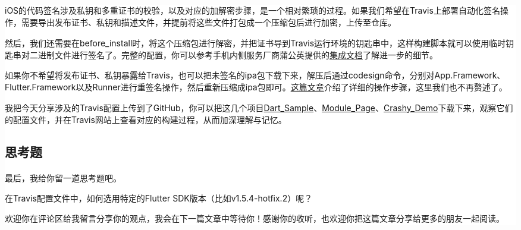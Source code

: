 iOS的代码签名涉及私钥和多重证书的校验，以及对应的加解密步骤，是一个相对繁琐的过程。如果我们希望在Travis上部署自动化签名操作，需要导出发布证书、私钥和描述文件，并提前将这些文件打包成一个压缩包后进行加密，上传至仓库。

然后，我们还需要在before_install时，将这个压缩包进行解密，并把证书导到Travis运行环境的钥匙串中，这样构建脚本就可以使用临时钥匙串对二进制文件进行签名了。完整的配置，你可以参考手机内侧服务厂商蒲公英提供的[集成文档](https://www.pgyer.com/doc/view/travis_ios)了解进一步的细节。

如果你不希望将发布证书、私钥暴露给Travis，也可以把未签名的ipa包下载下来，解压后通过codesign命令，分别对App.Framework、Flutter.Framework以及Runner进行重签名操作，然后重新压缩成ipa包即可。[这篇文章](https://www.yangshebing.com/2018/01/06/iOS%E9%80%86%E5%90%91%E5%BF%85%E5%A4%87%E7%BB%9D%E6%8A%80%E4%B9%8Bipa%E9%87%8D%E7%AD%BE%E5%90%8D/)介绍了详细的操作步骤，这里我们也不再赘述了。

我把今天分享涉及的Travis配置上传到了GitHub，你可以把这几个项目[Dart_Sample](https://github.com/cyndibaby905/08_Dart_Sample)、[Module_Page](https://github.com/cyndibaby905/28_module_page)、[Crashy_Demo](https://github.com/cyndibaby905/39_crashy_demo)下载下来，观察它们的配置文件，并在Travis网站上查看对应的构建过程，从而加深理解与记忆。

## 思考题

最后，我给你留一道思考题吧。

在Travis配置文件中，如何选用特定的Flutter SDK版本（比如v1.5.4-hotfix.2）呢？

欢迎你在评论区给我留言分享你的观点，我会在下一篇文章中等待你！感谢你的收听，也欢迎你把这篇文章分享给更多的朋友一起阅读。



